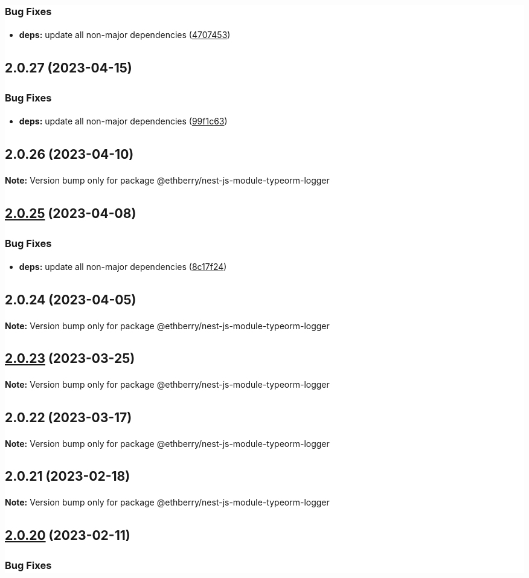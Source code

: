 ### Bug Fixes

- **deps:** update all non-major dependencies ([4707453](https://github.com/ethberry/nestjs-packages/commit/470745371894709a73a3d5dfe5618b5fa60de729))

## 2.0.27 (2023-04-15)

### Bug Fixes

- **deps:** update all non-major dependencies ([99f1c63](https://github.com/ethberry/nestjs-packages/commit/99f1c63ea22f2e6aa186f7a9c5231dd44d961a69))

## 2.0.26 (2023-04-10)

**Note:** Version bump only for package @ethberry/nest-js-module-typeorm-logger

## [2.0.25](https://github.com/ethberry/nestjs-packages/compare/@ethberry/nest-js-module-typeorm-logger@2.0.24...@ethberry/nest-js-module-typeorm-logger@2.0.25) (2023-04-08)

### Bug Fixes

- **deps:** update all non-major dependencies ([8c17f24](https://github.com/ethberry/nestjs-packages/commit/8c17f243472c26eb36c06b16f1f58c4b02eb6d8e))

## 2.0.24 (2023-04-05)

**Note:** Version bump only for package @ethberry/nest-js-module-typeorm-logger

## [2.0.23](https://github.com/ethberry/nestjs-packages/compare/@ethberry/nest-js-module-typeorm-logger@2.0.22...@ethberry/nest-js-module-typeorm-logger@2.0.23) (2023-03-25)

**Note:** Version bump only for package @ethberry/nest-js-module-typeorm-logger

## 2.0.22 (2023-03-17)

**Note:** Version bump only for package @ethberry/nest-js-module-typeorm-logger

## 2.0.21 (2023-02-18)

**Note:** Version bump only for package @ethberry/nest-js-module-typeorm-logger

## [2.0.20](https://github.com/ethberry/nestjs-packages/compare/@ethberry/nest-js-module-typeorm-logger@2.0.19...@ethberry/nest-js-module-typeorm-logger@2.0.20) (2023-02-11)

### Bug Fixes

